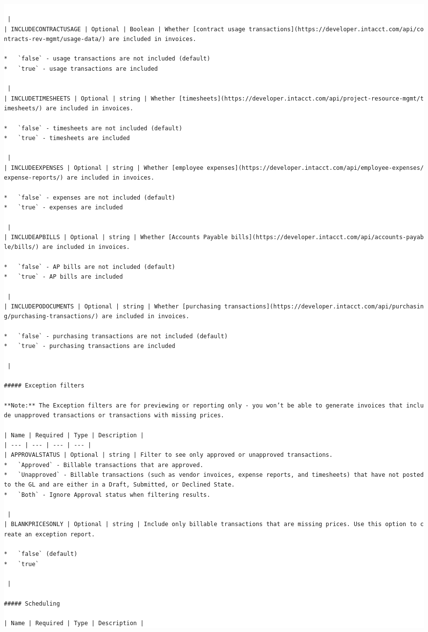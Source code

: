 ```

 |
| INCLUDECONTRACTUSAGE | Optional | Boolean | Whether [contract usage transactions](https://developer.intacct.com/api/contracts-rev-mgmt/usage-data/) are included in invoices.

*   `false` - usage transactions are not included (default)
*   `true` - usage transactions are included

 |
| INCLUDETIMESHEETS | Optional | string | Whether [timesheets](https://developer.intacct.com/api/project-resource-mgmt/timesheets/) are included in invoices.

*   `false` - timesheets are not included (default)
*   `true` - timesheets are included

 |
| INCLUDEEXPENSES | Optional | string | Whether [employee expenses](https://developer.intacct.com/api/employee-expenses/expense-reports/) are included in invoices.

*   `false` - expenses are not included (default)
*   `true` - expenses are included

 |
| INCLUDEAPBILLS | Optional | string | Whether [Accounts Payable bills](https://developer.intacct.com/api/accounts-payable/bills/) are included in invoices.

*   `false` - AP bills are not included (default)
*   `true` - AP bills are included

 |
| INCLUDEPODOCUMENTS | Optional | string | Whether [purchasing transactions](https://developer.intacct.com/api/purchasing/purchasing-transactions/) are included in invoices.

*   `false` - purchasing transactions are not included (default)
*   `true` - purchasing transactions are included

 |

##### Exception filters

**Note:** The Exception filters are for previewing or reporting only - you won’t be able to generate invoices that include unapproved transactions or transactions with missing prices.

| Name | Required | Type | Description |
| --- | --- | --- | --- |
| APPROVALSTATUS | Optional | string | Filter to see only approved or unapproved transactions.
*   `Approved` - Billable transactions that are approved.
*   `Unapproved` - Billable transactions (such as vendor invoices, expense reports, and timesheets) that have not posted to the GL and are either in a Draft, Submitted, or Declined State.
*   `Both` - Ignore Approval status when filtering results.

 |
| BLANKPRICESONLY | Optional | string | Include only billable transactions that are missing prices. Use this option to create an exception report.

*   `false` (default)
*   `true`

 |

##### Scheduling

| Name | Required | Type | Description |
```